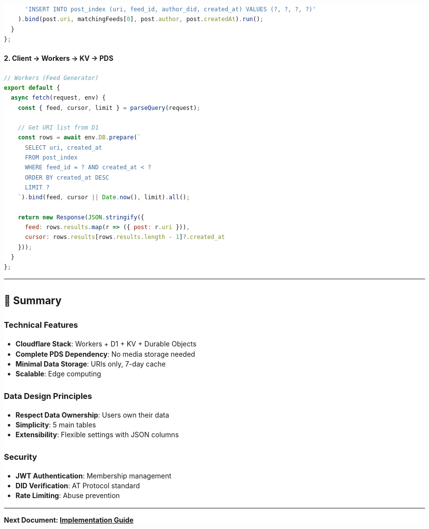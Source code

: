 ```javascript
      'INSERT INTO post_index (uri, feed_id, author_did, created_at) VALUES (?, ?, ?, ?)'
    ).bind(post.uri, matchingFeeds[0], post.author, post.createdAt).run();
  }
};
```

#### 2. Client → Workers → KV → PDS

```javascript
// Workers (Feed Generator)
export default {
  async fetch(request, env) {
    const { feed, cursor, limit } = parseQuery(request);

    // Get URI list from D1
    const rows = await env.DB.prepare(`
      SELECT uri, created_at
      FROM post_index
      WHERE feed_id = ? AND created_at < ?
      ORDER BY created_at DESC
      LIMIT ?
    `).bind(feed, cursor || Date.now(), limit).all();

    return new Response(JSON.stringify({
      feed: rows.results.map(r => ({ post: r.uri })),
      cursor: rows.results[rows.results.length - 1]?.created_at
    }));
  }
};
```

---

## 📝 Summary

### Technical Features

- **Cloudflare Stack**: Workers + D1 + KV + Durable Objects
- **Complete PDS Dependency**: No media storage needed
- **Minimal Data Storage**: URIs only, 7-day cache
- **Scalable**: Edge computing

### Data Design Principles

- **Respect Data Ownership**: Users own their data
- **Simplicity**: 5 main tables
- **Extensibility**: Flexible settings with JSON columns

### Security

- **JWT Authentication**: Membership management
- **DID Verification**: AT Protocol standard
- **Rate Limiting**: Abuse prevention

---

**Next Document: [Implementation Guide](03-implementation.md)**
